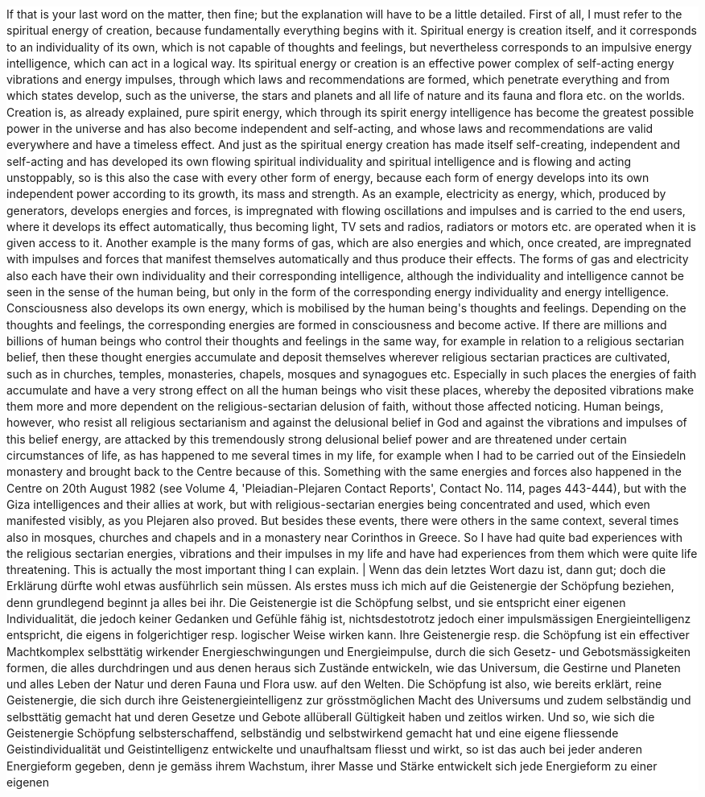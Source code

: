 If that is your last word on the matter, then fine; but the explanation will have to be a little detailed. First of all, I must refer to the spiritual energy of creation, because fundamentally everything begins with it. Spiritual energy is creation itself, and it corresponds to an individuality of its own, which is not capable of thoughts and feelings, but nevertheless corresponds to an impulsive energy intelligence, which can act in a logical way. Its spiritual energy or creation is an effective power complex of self-acting energy vibrations and energy impulses, through which laws and recommendations are formed, which penetrate everything and from which states develop, such as the universe, the stars and planets and all life of nature and its fauna and flora etc. on the worlds. Creation is, as already explained, pure spirit energy, which through its spirit energy intelligence has become the greatest possible power in the universe and has also become independent and self-acting, and whose laws and recommendations are valid everywhere and have a timeless effect. And just as the spiritual energy creation has made itself self-creating, independent and self-acting and has developed its own flowing spiritual individuality and spiritual intelligence and is flowing and acting unstoppably, so is this also the case with every other form of energy, because each form of energy develops into its own independent power according to its growth, its mass and strength. As an example, electricity as energy, which, produced by generators, develops energies and forces, is impregnated with flowing oscillations and impulses and is carried to the end users, where it develops its effect automatically, thus becoming light, TV sets and radios, radiators or motors etc. are operated when it is given access to it. Another example is the many forms of gas, which are also energies and which, once created, are impregnated with impulses and forces that manifest themselves automatically and thus produce their effects. The forms of gas and electricity also each have their own individuality and their corresponding intelligence, although the individuality and intelligence cannot be seen in the sense of the human being, but only in the form of the corresponding energy individuality and energy intelligence. Consciousness also develops its own energy, which is mobilised by the human being's thoughts and feelings. Depending on the thoughts and feelings, the corresponding energies are formed in consciousness and become active. If there are millions and billions of human beings who control their thoughts and feelings in the same way, for example in relation to a religious sectarian belief, then these thought energies accumulate and deposit themselves wherever religious sectarian practices are cultivated, such as in churches, temples, monasteries, chapels, mosques and synagogues etc. Especially in such places the energies of faith accumulate and have a very strong effect on all the human beings who visit these places, whereby the deposited vibrations make them more and more dependent on the religious-sectarian delusion of faith, without those affected noticing. Human beings, however, who resist all religious sectarianism and against the delusional belief in God and against the vibrations and impulses of this belief energy, are attacked by this tremendously strong delusional belief power and are threatened under certain circumstances of life, as has happened to me several times in my life, for example when I had to be carried out of the Einsiedeln monastery and brought back to the Centre because of this. Something with the same energies and forces also happened in the Centre on 20th August 1982 (see Volume 4, 'Pleiadian-Plejaren Contact Reports', Contact No. 114, pages 443-444), but with the Giza intelligences and their allies at work, but with religious-sectarian energies being concentrated and used, which even manifested visibly, as you Plejaren also proved. But besides these events, there were others in the same context, several times also in mosques, churches and chapels and in a monastery near Corinthos in Greece. So I have had quite bad experiences with the religious sectarian energies, vibrations and their impulses in my life and have had experiences from them which were quite life threatening. This is actually the most important thing I can explain.  | Wenn das dein letztes Wort dazu ist, dann gut; doch die Erklärung dürfte wohl etwas ausführlich sein müssen. Als erstes muss ich mich auf die Geistenergie der Schöpfung beziehen, denn grundlegend beginnt ja alles bei ihr. Die Geistenergie ist die Schöpfung selbst, und sie entspricht einer eigenen Individualität, die jedoch keiner Gedanken und Gefühle fähig ist, nichtsdestotrotz jedoch einer impulsmässigen Energieintelligenz entspricht, die eigens in folgerichtiger resp. logischer Weise wirken kann. Ihre Geistenergie resp. die Schöpfung ist ein effectiver Machtkomplex selbsttätig wirkender Energieschwingungen und Energieimpulse, durch die sich Gesetz- und Gebotsmässigkeiten formen, die alles durchdringen und aus denen heraus sich Zustände entwickeln, wie das Universum, die Gestirne und Planeten und alles Leben der Natur und deren Fauna und Flora usw. auf den Welten. Die Schöpfung ist also, wie bereits erklärt, reine Geistenergie, die sich durch ihre Geistenergieintelligenz zur grösstmöglichen Macht des Universums und zudem selbständig und selbsttätig gemacht hat und deren Gesetze und Gebote allüberall Gültigkeit haben und zeitlos wirken. Und so, wie sich die Geistenergie Schöpfung selbsterschaffend, selbständig und selbstwirkend gemacht hat und eine eigene fliessende Geistindividualität und Geistintelligenz entwickelte und unaufhaltsam fliesst und wirkt, so ist das auch bei jeder anderen Energieform gegeben, denn je gemäss ihrem Wachstum, ihrer Masse und Stärke entwickelt sich jede Energieform zu einer eigenen
